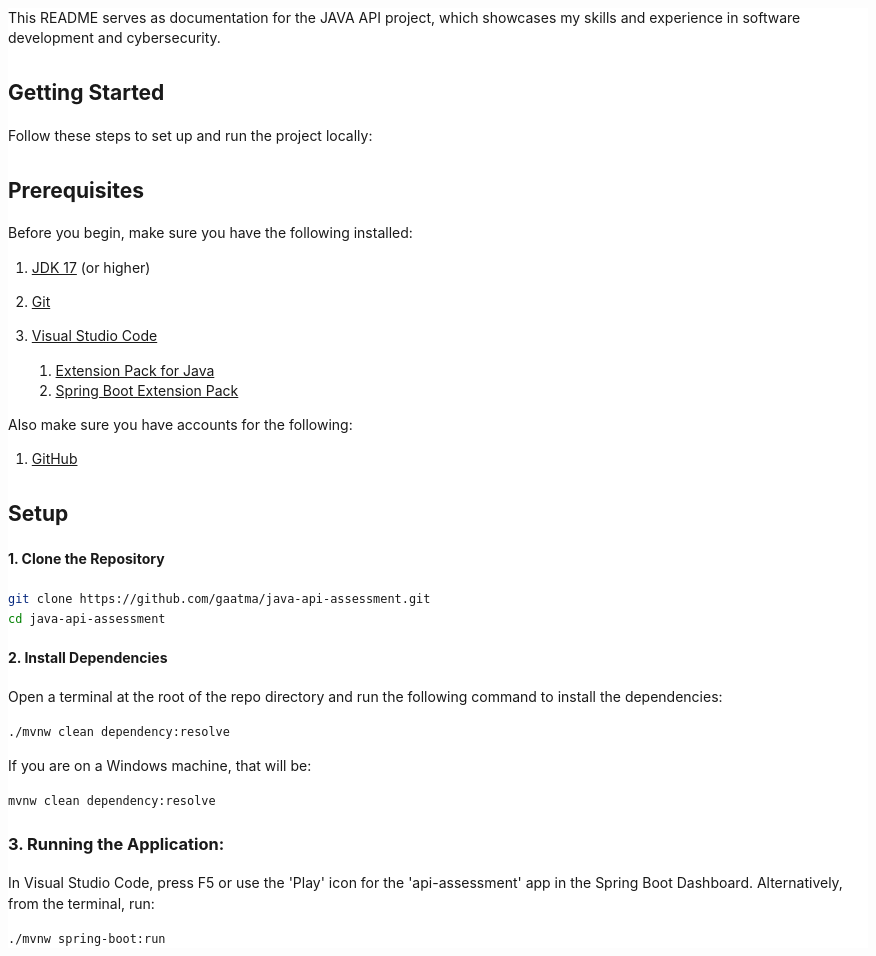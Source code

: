 This README serves as documentation for the JAVA API project, which showcases my skills and experience in software development and cybersecurity.

## Getting Started
Follow these steps to set up and run the project locally:

## Prerequisites
Before you begin, make sure you have the following installed:

1. [JDK 17](https://learn.microsoft.com/en-gb/java/openjdk/download#openjdk-17) (or higher)

2. [Git](https://git-scm.com/downloads)

3. [Visual Studio Code](https://code.visualstudio.com/Download)
    1. [Extension Pack for Java](https://marketplace.visualstudio.com/items?itemName=vscjava.vscode-java-pack)
    2. [Spring Boot Extension Pack](https://marketplace.visualstudio.com/items?itemName=vmware.vscode-boot-dev-pack)

Also make sure you have accounts for the following:

1. [GitHub](https://github.com/signup)


## Setup

#### 1. Clone the Repository

```sh
git clone https://github.com/gaatma/java-api-assessment.git
cd java-api-assessment
```

#### 2. Install Dependencies

Open a terminal at the root of the repo directory and run the following command to install the dependencies:

```sh
./mvnw clean dependency:resolve
```

If you are on a Windows machine, that will be:
```cmd
mvnw clean dependency:resolve
```

### 3. Running the Application:

In Visual Studio Code, press F5 or use the 'Play' icon for the 'api-assessment' app in the Spring Boot Dashboard.
Alternatively, from the terminal, run:
```sh
./mvnw spring-boot:run
```
